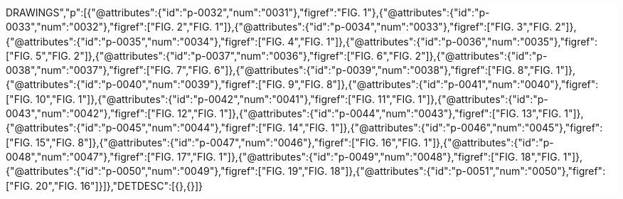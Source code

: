 DRAWINGS","p":[{"@attributes":{"id":"p-0032","num":"0031"},"figref":"FIG. 1"},{"@attributes":{"id":"p-0033","num":"0032"},"figref":["FIG. 2","FIG. 1"]},{"@attributes":{"id":"p-0034","num":"0033"},"figref":["FIG. 3","FIG. 2"]},{"@attributes":{"id":"p-0035","num":"0034"},"figref":["FIG. 4","FIG. 1"]},{"@attributes":{"id":"p-0036","num":"0035"},"figref":["FIG. 5","FIG. 2"]},{"@attributes":{"id":"p-0037","num":"0036"},"figref":["FIG. 6","FIG. 2"]},{"@attributes":{"id":"p-0038","num":"0037"},"figref":["FIG. 7","FIG. 6"]},{"@attributes":{"id":"p-0039","num":"0038"},"figref":["FIG. 8","FIG. 1"]},{"@attributes":{"id":"p-0040","num":"0039"},"figref":["FIG. 9","FIG. 8"]},{"@attributes":{"id":"p-0041","num":"0040"},"figref":["FIG. 10","FIG. 1"]},{"@attributes":{"id":"p-0042","num":"0041"},"figref":["FIG. 11","FIG. 1"]},{"@attributes":{"id":"p-0043","num":"0042"},"figref":["FIG. 12","FIG. 1"]},{"@attributes":{"id":"p-0044","num":"0043"},"figref":["FIG. 13","FIG. 1"]},{"@attributes":{"id":"p-0045","num":"0044"},"figref":["FIG. 14","FIG. 1"]},{"@attributes":{"id":"p-0046","num":"0045"},"figref":["FIG. 15","FIG. 8"]},{"@attributes":{"id":"p-0047","num":"0046"},"figref":["FIG. 16","FIG. 1"]},{"@attributes":{"id":"p-0048","num":"0047"},"figref":["FIG. 17","FIG. 1"]},{"@attributes":{"id":"p-0049","num":"0048"},"figref":["FIG. 18","FIG. 1"]},{"@attributes":{"id":"p-0050","num":"0049"},"figref":["FIG. 19","FIG. 18"]},{"@attributes":{"id":"p-0051","num":"0050"},"figref":["FIG. 20","FIG. 16"]}]},"DETDESC":[{},{}]}
